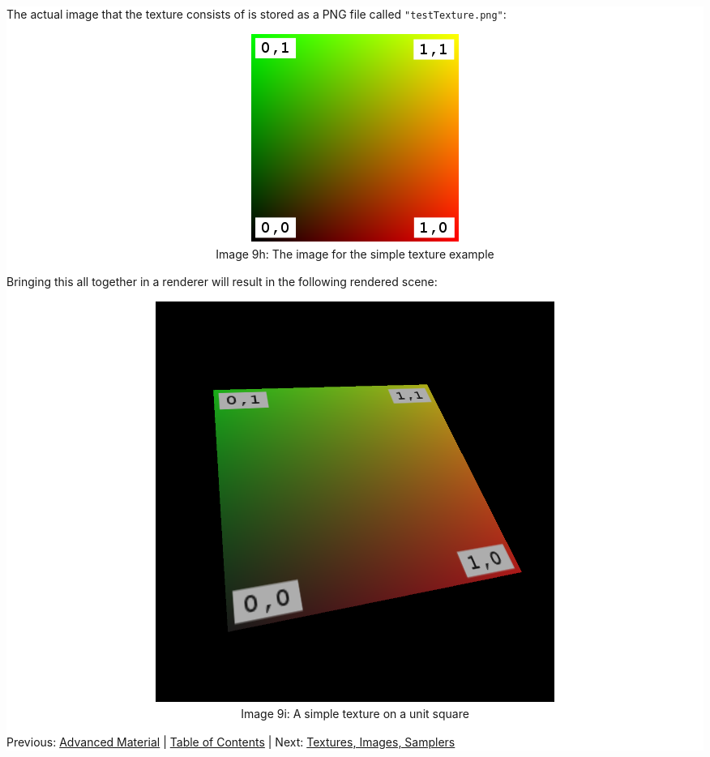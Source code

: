 The actual image that the texture consists of is stored as a PNG file called `"testTexture.png"`:

<p align="center">
<img src="images/testTexture.png" /><br>
<a name="testTexture-png"></a>Image 9h: The image for the simple texture example
</p>

Bringing this all together in a renderer will result in the following rendered scene:

<p align="center">
<img src="images/simpleTexture.png" /><br>
<a name="simpleTexture-png"></a>Image 9i: A simple texture on a unit square
</p>






Previous: [Advanced Material](gltfTutorial_009d_AdvancedMaterial.md) | [Table of Contents](README.md) | Next: [Textures, Images, Samplers](gltfTutorial_009f_TexturesImagesSamplers.md)
